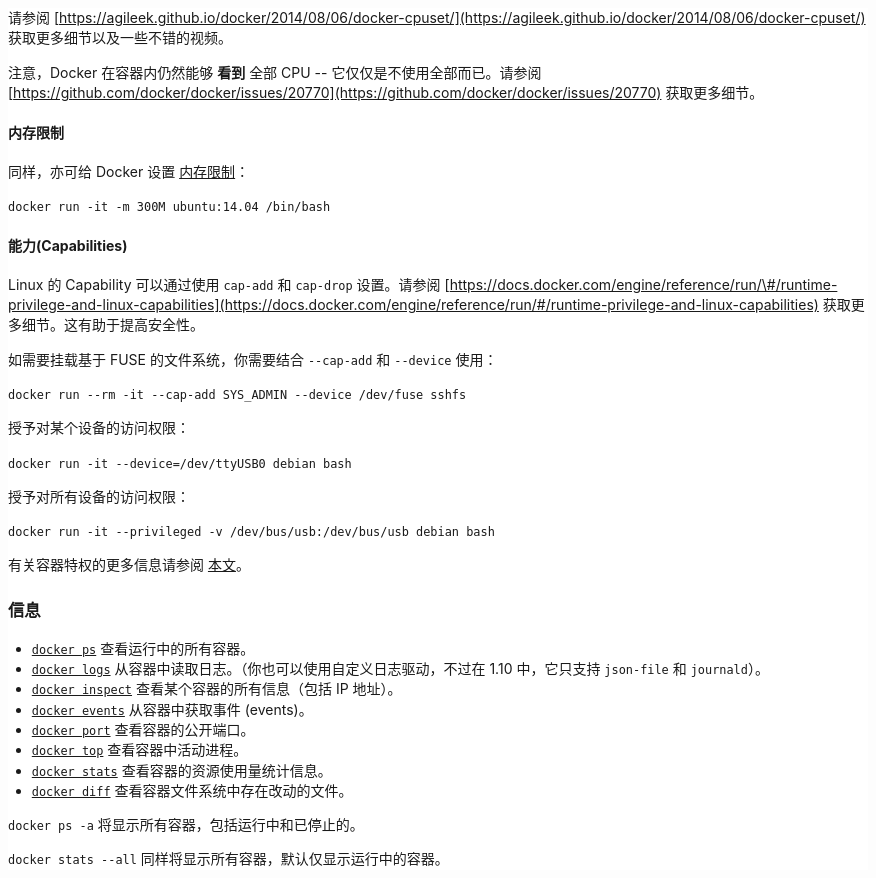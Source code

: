 请参阅 [https://agileek.github.io/docker/2014/08/06/docker-cpuset/](https://agileek.github.io/docker/2014/08/06/docker-cpuset/) 获取更多细节以及一些不错的视频。

注意，Docker 在容器内仍然能够 **看到** 全部 CPU -- 它仅仅是不使用全部而已。请参阅 [https://github.com/docker/docker/issues/20770](https://github.com/docker/docker/issues/20770) 获取更多细节。

#### 内存限制

同样，亦可给 Docker 设置 [内存限制](https://docs.docker.com/engine/reference/run/#/user-memory-constraints)：

```text
docker run -it -m 300M ubuntu:14.04 /bin/bash
```

#### 能力\(Capabilities\)

Linux 的 Capability 可以通过使用 `cap-add` 和 `cap-drop` 设置。请参阅 [https://docs.docker.com/engine/reference/run/\#/runtime-privilege-and-linux-capabilities](https://docs.docker.com/engine/reference/run/#/runtime-privilege-and-linux-capabilities) 获取更多细节。这有助于提高安全性。

如需要挂载基于 FUSE 的文件系统，你需要结合 `--cap-add` 和 `--device` 使用：

```text
docker run --rm -it --cap-add SYS_ADMIN --device /dev/fuse sshfs
```

授予对某个设备的访问权限：

```text
docker run -it --device=/dev/ttyUSB0 debian bash
```

授予对所有设备的访问权限：

```text
docker run -it --privileged -v /dev/bus/usb:/dev/bus/usb debian bash
```

有关容器特权的更多信息请参阅 [本文](https://docs.docker.com/engine/reference/run/#/runtime-privilege-and-linux-capabilities)。

### 信息

* [`docker ps`](https://docs.docker.com/engine/reference/commandline/ps) 查看运行中的所有容器。
* [`docker logs`](https://docs.docker.com/engine/reference/commandline/logs) 从容器中读取日志。（你也可以使用自定义日志驱动，不过在 1.10 中，它只支持 `json-file` 和 `journald`）。
* [`docker inspect`](https://docs.docker.com/engine/reference/commandline/inspect) 查看某个容器的所有信息（包括 IP 地址）。
* [`docker events`](https://docs.docker.com/engine/reference/commandline/events) 从容器中获取事件 \(events\)。
* [`docker port`](https://docs.docker.com/engine/reference/commandline/port) 查看容器的公开端口。
* [`docker top`](https://docs.docker.com/engine/reference/commandline/top) 查看容器中活动进程。
* [`docker stats`](https://docs.docker.com/engine/reference/commandline/stats) 查看容器的资源使用量统计信息。
* [`docker diff`](https://docs.docker.com/engine/reference/commandline/diff) 查看容器文件系统中存在改动的文件。

`docker ps -a` 将显示所有容器，包括运行中和已停止的。

`docker stats --all` 同样将显示所有容器，默认仅显示运行中的容器。
